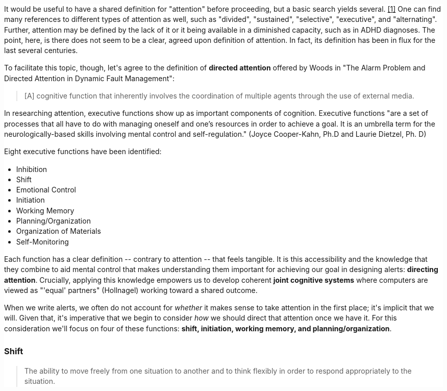 It would be useful to have a shared definition for "attention" before proceeding,
but a basic search yields several. [[1]](#attention_defs) One can find many
references to different types of attention as well, such as "divided",
"sustained", "selective", "executive", and "alternating". Further, attention may
be defined by the lack of it or it being available in a diminished capacity,
such as in ADHD diagnoses. The point, here, is there does not seem to be a
clear, agreed upon definition of attention. In fact, its definition has been in
flux for the last several centuries.

To facilitate this topic, though, let's agree to the definition of **directed
attention** offered by Woods in "The Alarm Problem and Directed Attention in
Dynamic Fault Management":

<blockquote>
[A] cognitive function that inherently involves the coordination of multiple
agents through the use of external media.
</blockquote>

In researching attention, executive functions show up as important components of
cognition. Executive functions "are a set of processes that all have to do with
managing oneself and one’s resources in order to achieve a goal. It is an
umbrella term for the neurologically-based skills involving mental control and
self-regulation." (Joyce Cooper-Kahn, Ph.D and Laurie Dietzel, Ph. D)

Eight executive functions have been identified:

* Inhibition
* Shift
* Emotional Control
* Initiation
* Working Memory
* Planning/Organization
* Organization of Materials
* Self-Monitoring

Each function has a clear definition -- contrary to attention -- that feels
tangible. It is this accessibility and the knowledge that they combine to aid
mental control that makes understanding them important for achieving our goal in
designing alerts: **directing attention**. Crucially, applying this knowledge
empowers us to develop coherent **joint cognitive systems** where computers
are viewed as "'equal' partners" (Hollnagel) working toward a shared outcome.

When we write alerts, we often do not account for _whether_ it makes sense to
take attention in the first place; it's implicit that we will. Given that, it's
imperative that we begin to consider _how_ we should direct that attention once
we have it. For this consideration we'll focus on four of these functions:
**shift, initiation, working memory, and planning/organization**.

### Shift

<blockquote>
The ability to move freely from one situation to another and to think flexibly
in order to respond appropriately to the situation.
</blockquote>
